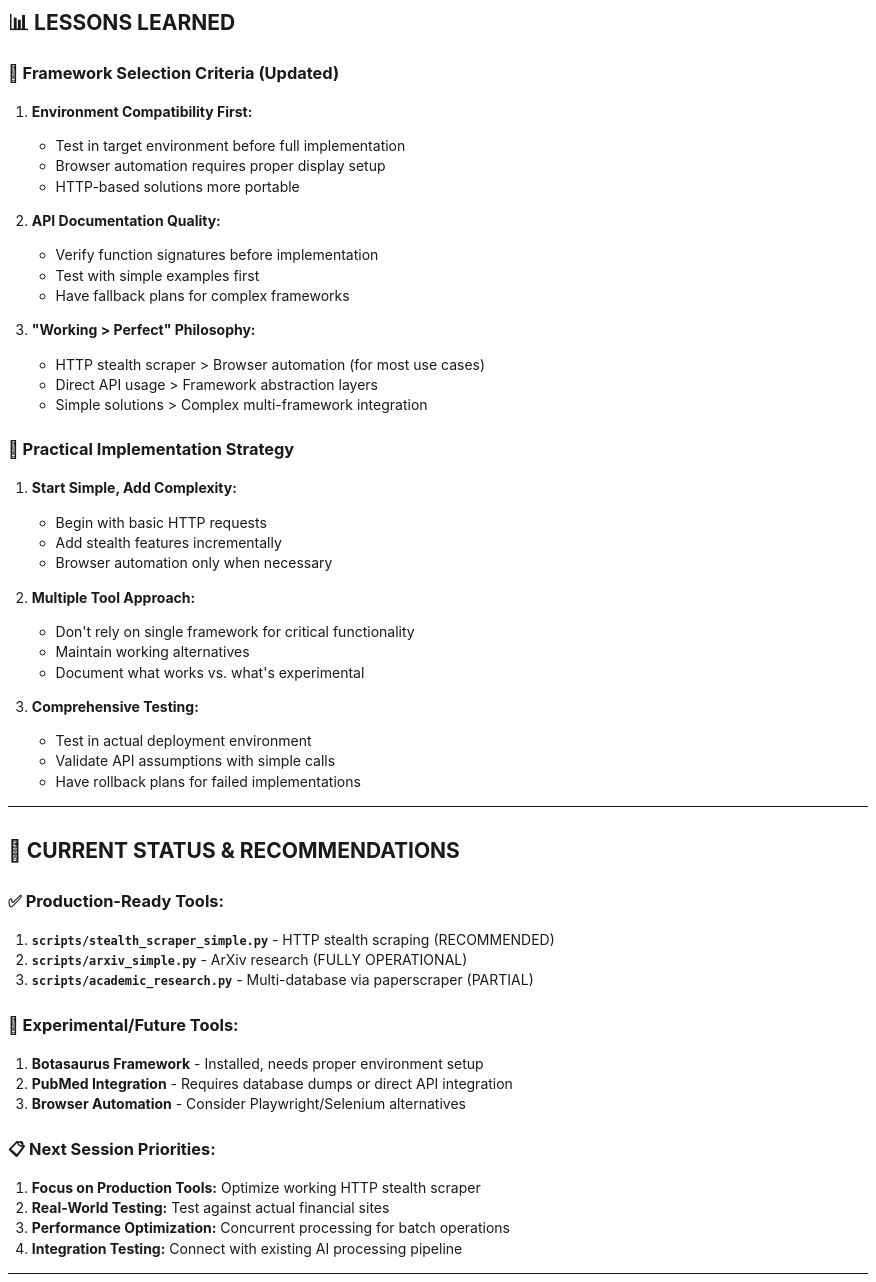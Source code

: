 
## 📊 **LESSONS LEARNED**

### **🎯 Framework Selection Criteria (Updated)**

1. **Environment Compatibility First:**
   - Test in target environment before full implementation
   - Browser automation requires proper display setup
   - HTTP-based solutions more portable

2. **API Documentation Quality:**
   - Verify function signatures before implementation
   - Test with simple examples first
   - Have fallback plans for complex frameworks

3. **"Working > Perfect" Philosophy:**
   - HTTP stealth scraper > Browser automation (for most use cases)
   - Direct API usage > Framework abstraction layers
   - Simple solutions > Complex multi-framework integration

### **🔧 Practical Implementation Strategy**

1. **Start Simple, Add Complexity:**
   - Begin with basic HTTP requests
   - Add stealth features incrementally
   - Browser automation only when necessary

2. **Multiple Tool Approach:**
   - Don't rely on single framework for critical functionality
   - Maintain working alternatives
   - Document what works vs. what's experimental

3. **Comprehensive Testing:**
   - Test in actual deployment environment
   - Validate API assumptions with simple calls
   - Have rollback plans for failed implementations

---

## 🎯 **CURRENT STATUS & RECOMMENDATIONS**

### **✅ Production-Ready Tools:**
1. **`scripts/stealth_scraper_simple.py`** - HTTP stealth scraping (RECOMMENDED)
2. **`scripts/arxiv_simple.py`** - ArXiv research (FULLY OPERATIONAL)
3. **`scripts/academic_research.py`** - Multi-database via paperscraper (PARTIAL)

### **🔬 Experimental/Future Tools:**
1. **Botasaurus Framework** - Installed, needs proper environment setup
2. **PubMed Integration** - Requires database dumps or direct API integration
3. **Browser Automation** - Consider Playwright/Selenium alternatives

### **📋 Next Session Priorities:**
1. **Focus on Production Tools:** Optimize working HTTP stealth scraper
2. **Real-World Testing:** Test against actual financial sites
3. **Performance Optimization:** Concurrent processing for batch operations
4. **Integration Testing:** Connect with existing AI processing pipeline

---